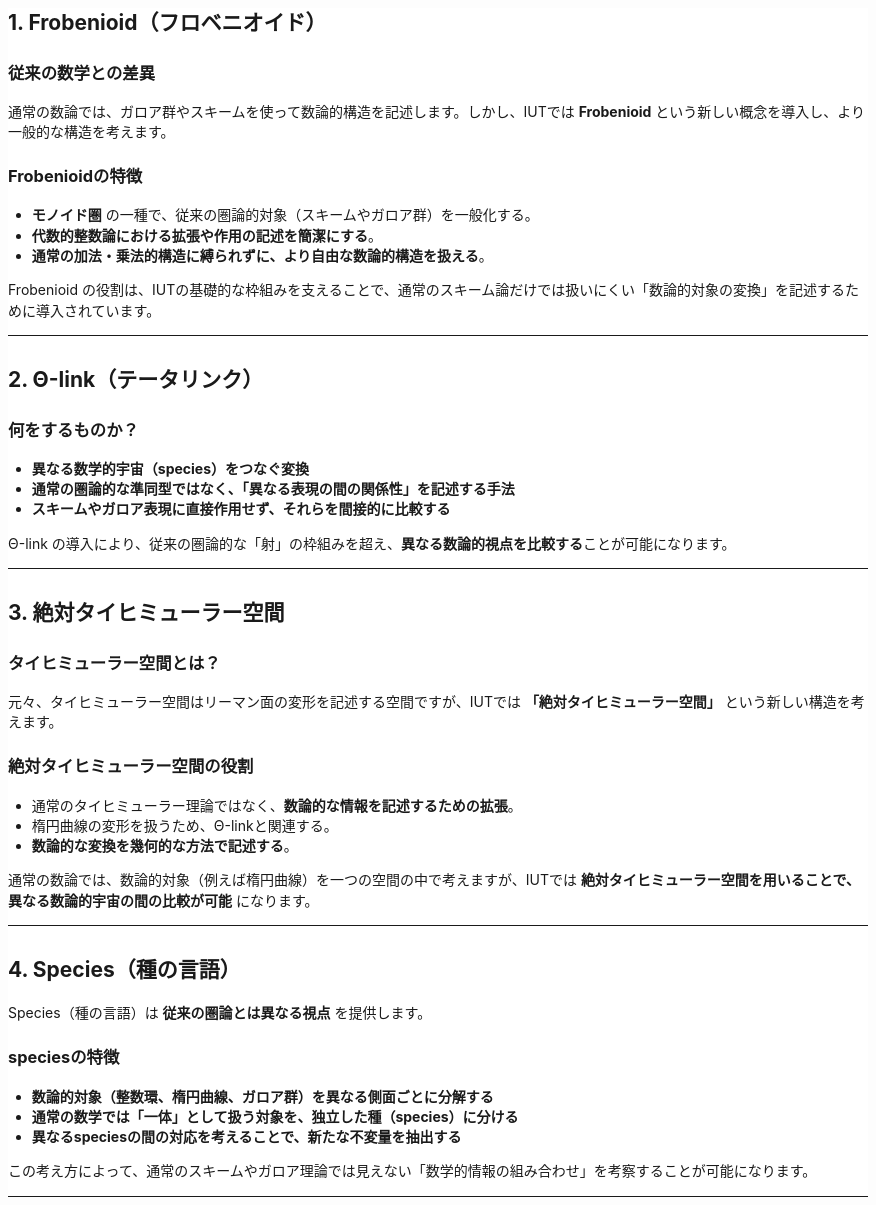 
## **1. Frobenioid（フロベニオイド）**
### **従来の数学との差異**
通常の数論では、ガロア群やスキームを使って数論的構造を記述します。しかし、IUTでは **Frobenioid** という新しい概念を導入し、より一般的な構造を考えます。

### **Frobenioidの特徴**
- **モノイド圏** の一種で、従来の圏論的対象（スキームやガロア群）を一般化する。  
- **代数的整数論における拡張や作用の記述を簡潔にする**。  
- **通常の加法・乗法的構造に縛られずに、より自由な数論的構造を扱える**。  

Frobenioid の役割は、IUTの基礎的な枠組みを支えることで、通常のスキーム論だけでは扱いにくい「数論的対象の変換」を記述するために導入されています。

---

## **2. Θ-link（テータリンク）**
### **何をするものか？**
- **異なる数学的宇宙（species）をつなぐ変換**  
- **通常の圏論的な準同型ではなく、「異なる表現の間の関係性」を記述する手法**  
- **スキームやガロア表現に直接作用せず、それらを間接的に比較する**  

Θ-link の導入により、従来の圏論的な「射」の枠組みを超え、**異なる数論的視点を比較する**ことが可能になります。

---

## **3. 絶対タイヒミューラー空間**
### **タイヒミューラー空間とは？**
元々、タイヒミューラー空間はリーマン面の変形を記述する空間ですが、IUTでは **「絶対タイヒミューラー空間」** という新しい構造を考えます。

### **絶対タイヒミューラー空間の役割**
- 通常のタイヒミューラー理論ではなく、**数論的な情報を記述するための拡張**。  
- 楕円曲線の変形を扱うため、Θ-linkと関連する。  
- **数論的な変換を幾何的な方法で記述する**。  

通常の数論では、数論的対象（例えば楕円曲線）を一つの空間の中で考えますが、IUTでは **絶対タイヒミューラー空間を用いることで、異なる数論的宇宙の間の比較が可能** になります。

---

## **4. Species（種の言語）**
Species（種の言語）は **従来の圏論とは異なる視点** を提供します。

### **speciesの特徴**
- **数論的対象（整数環、楕円曲線、ガロア群）を異なる側面ごとに分解する**  
- **通常の数学では「一体」として扱う対象を、独立した種（species）に分ける**  
- **異なるspeciesの間の対応を考えることで、新たな不変量を抽出する**  

この考え方によって、通常のスキームやガロア理論では見えない「数学的情報の組み合わせ」を考察することが可能になります。

---
